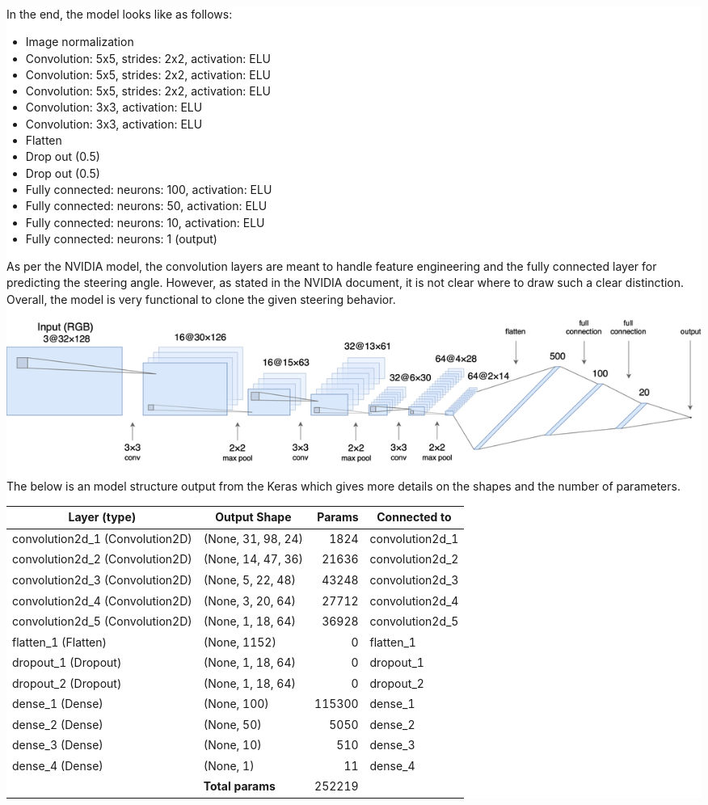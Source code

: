 In the end, the model looks like as follows:

- Image normalization
- Convolution: 5x5, strides: 2x2, activation: ELU
- Convolution: 5x5, strides: 2x2, activation: ELU
- Convolution: 5x5, strides: 2x2, activation: ELU
- Convolution: 3x3, activation: ELU
- Convolution: 3x3, activation: ELU
- Flatten
- Drop out (0.5)
- Drop out (0.5)
- Fully connected: neurons: 100, activation: ELU
- Fully connected: neurons:  50, activation: ELU
- Fully connected: neurons:  10, activation: ELU
- Fully connected: neurons:   1 (output)

As per the NVIDIA model, the convolution layers are meant to handle feature engineering and the fully connected layer for predicting the steering angle.  However, as stated in the NVIDIA document, it is not clear where to draw such a clear distinction.  Overall, the model is very functional to clone the given steering behavior.

![Center Image](images/model.jpg)

The below is an model structure output from the Keras which gives more details on the shapes and the number of parameters.

| Layer (type)                   |Output Shape      |Params  |Connected to     |
|--------------------------------|------------------|-------:|-----------------|
|convolution2d_1 (Convolution2D) |(None, 31, 98, 24)|1824    |convolution2d_1         |
|convolution2d_2 (Convolution2D) |(None, 14, 47, 36)|21636   |convolution2d_2  |
|convolution2d_3 (Convolution2D) |(None, 5, 22, 48) |43248   |convolution2d_3  |
|convolution2d_4 (Convolution2D) |(None, 3, 20, 64) |27712   |convolution2d_4  |
|convolution2d_5 (Convolution2D) |(None, 1, 18, 64) |36928   |convolution2d_5  |
|flatten_1 (Flatten)             |(None, 1152)      |0       |flatten_1        |
|dropout_1 (Dropout)             |(None, 1, 18, 64) |0       |dropout_1  |
|dropout_2 (Dropout)             |(None, 1, 18, 64) |0       |dropout_2  |
|dense_1 (Dense)                 |(None, 100)       |115300  |dense_1        |
|dense_2 (Dense)                 |(None, 50)        |5050    |dense_2          |
|dense_3 (Dense)                 |(None, 10)        |510     |dense_3          |
|dense_4 (Dense)                 |(None, 1)         |11      |dense_4          |
|                                |**Total params**  |252219  |                 |
